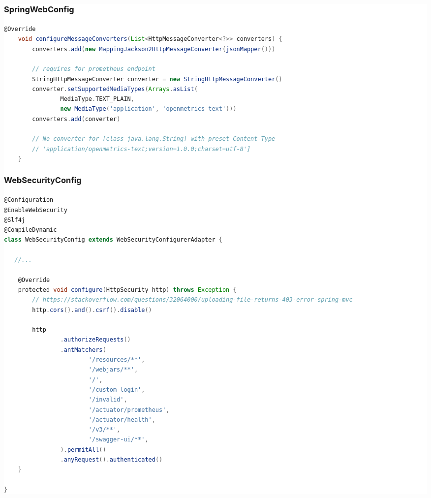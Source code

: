 ### SpringWebConfig

```groovy
@Override
    void configureMessageConverters(List<HttpMessageConverter<?>> converters) {
        converters.add(new MappingJackson2HttpMessageConverter(jsonMapper()))

        // requires for prometheus endpoint
        StringHttpMessageConverter converter = new StringHttpMessageConverter()
        converter.setSupportedMediaTypes(Arrays.asList(
                MediaType.TEXT_PLAIN,
                new MediaType('application', 'openmetrics-text')))
        converters.add(converter)

        // No converter for [class java.lang.String] with preset Content-Type
        // 'application/openmetrics-text;version=1.0.0;charset=utf-8']
    }
```

### WebSecurityConfig

```groovy
@Configuration
@EnableWebSecurity
@Slf4j
@CompileDynamic
class WebSecurityConfig extends WebSecurityConfigurerAdapter {

   //...

    @Override
    protected void configure(HttpSecurity http) throws Exception {
        // https://stackoverflow.com/questions/32064000/uploading-file-returns-403-error-spring-mvc
        http.cors().and().csrf().disable()

        http
                .authorizeRequests()
                .antMatchers(
                        '/resources/**',
                        '/webjars/**',
                        '/',
                        '/custom-login',
                        '/invalid',
                        '/actuator/prometheus',
                        '/actuator/health',
                        '/v3/**',
                        '/swagger-ui/**',
                ).permitAll()
                .anyRequest().authenticated()
    }

}
```
